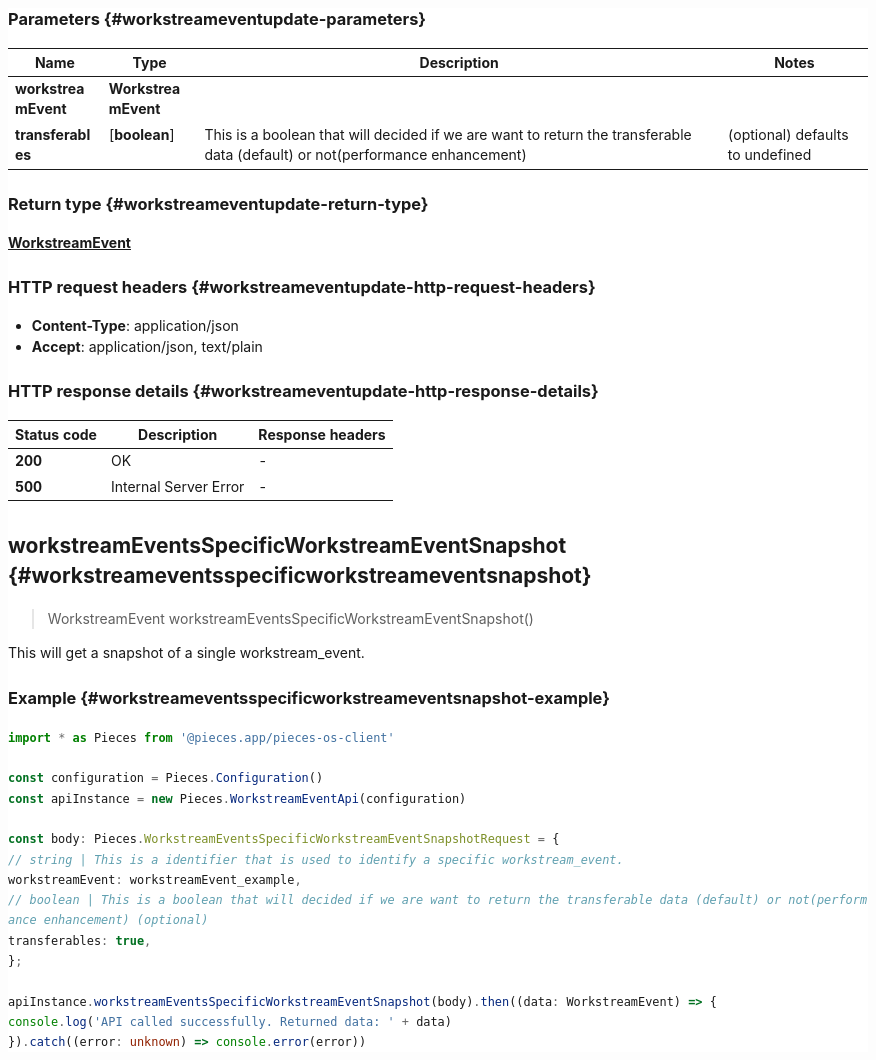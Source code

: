 ### Parameters {#workstreameventupdate-parameters}


Name | Type | Description  | Notes
------------- | ------------- | ------------- | -------------
 **workstreamEvent** | **WorkstreamEvent**|  |
 **transferables** | [**boolean**] | This is a boolean that will decided if we are want to return the transferable data (default) or not(performance enhancement) | (optional) defaults to undefined


### Return type {#workstreameventupdate-return-type}

[**WorkstreamEvent**](../models/WorkstreamEvent)

### HTTP request headers {#workstreameventupdate-http-request-headers}

- **Content-Type**: application/json
- **Accept**: application/json, text/plain


### HTTP response details {#workstreameventupdate-http-response-details}
| Status code | Description | Response headers
|-------------|-------------|------------------
**200** | OK |  -  |
**500** | Internal Server Error |  -  |

## **workstreamEventsSpecificWorkstreamEventSnapshot** {#workstreameventsspecificworkstreameventsnapshot}
> WorkstreamEvent workstreamEventsSpecificWorkstreamEventSnapshot()

This will get a snapshot of a single workstream_event.

### Example {#workstreameventsspecificworkstreameventsnapshot-example}

```typescript
import * as Pieces from '@pieces.app/pieces-os-client'

const configuration = Pieces.Configuration()
const apiInstance = new Pieces.WorkstreamEventApi(configuration)

const body: Pieces.WorkstreamEventsSpecificWorkstreamEventSnapshotRequest = {
// string | This is a identifier that is used to identify a specific workstream_event.
workstreamEvent: workstreamEvent_example,
// boolean | This is a boolean that will decided if we are want to return the transferable data (default) or not(performance enhancement) (optional)
transferables: true,
};

apiInstance.workstreamEventsSpecificWorkstreamEventSnapshot(body).then((data: WorkstreamEvent) => {
console.log('API called successfully. Returned data: ' + data)
}).catch((error: unknown) => console.error(error))
```
